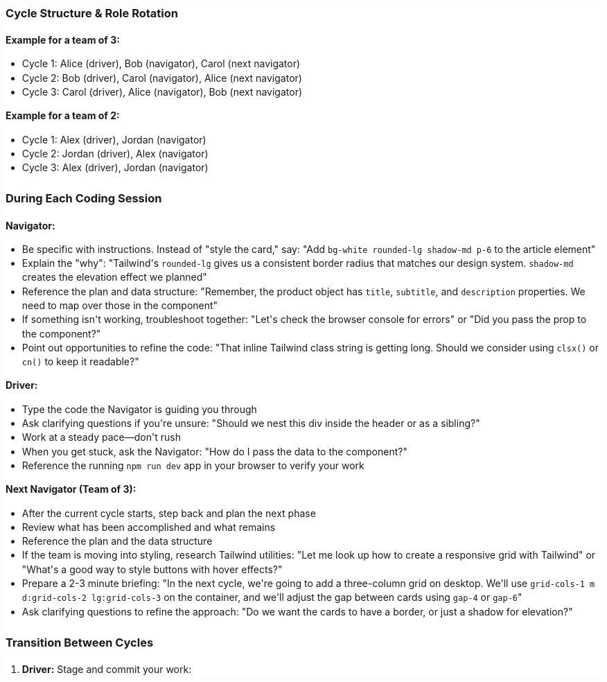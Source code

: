 ### Cycle Structure & Role Rotation

**Example for a team of 3:**

- Cycle 1: Alice (driver), Bob (navigator), Carol (next navigator)
- Cycle 2: Bob (driver), Carol (navigator), Alice (next navigator)
- Cycle 3: Carol (driver), Alice (navigator), Bob (next navigator)

**Example for a team of 2:**

- Cycle 1: Alex (driver), Jordan (navigator)
- Cycle 2: Jordan (driver), Alex (navigator)
- Cycle 3: Alex (driver), Jordan (navigator)

### During Each Coding Session

**Navigator:**

- Be specific with instructions. Instead of "style the card," say: "Add `bg-white rounded-lg shadow-md p-6` to the article element"
- Explain the "why": "Tailwind's `rounded-lg` gives us a consistent border radius that matches our design system. `shadow-md` creates the elevation effect we planned"
- Reference the plan and data structure: "Remember, the product object has `title`, `subtitle`, and `description` properties. We need to map over those in the component"
- If something isn't working, troubleshoot together: "Let's check the browser console for errors" or "Did you pass the prop to the component?"
- Point out opportunities to refine the code: "That inline Tailwind class string is getting long. Should we consider using `clsx()` or `cn()` to keep it readable?"

**Driver:**

- Type the code the Navigator is guiding you through
- Ask clarifying questions if you're unsure: "Should we nest this div inside the header or as a sibling?"
- Work at a steady pace—don't rush
- When you get stuck, ask the Navigator: "How do I pass the data to the component?"
- Reference the running `npm run dev` app in your browser to verify your work

**Next Navigator (Team of 3):**

- After the current cycle starts, step back and plan the next phase
- Review what has been accomplished and what remains
- Reference the plan and the data structure
- If the team is moving into styling, research Tailwind utilities: "Let me look up how to create a responsive grid with Tailwind" or "What's a good way to style buttons with hover effects?"
- Prepare a 2-3 minute briefing: "In the next cycle, we're going to add a three-column grid on desktop. We'll use `grid-cols-1 md:grid-cols-2 lg:grid-cols-3` on the container, and we'll adjust the gap between cards using `gap-4` or `gap-6`"
- Ask clarifying questions to refine the approach: "Do we want the cards to have a border, or just a shadow for elevation?"

### Transition Between Cycles

1. **Driver:** Stage and commit your work:
